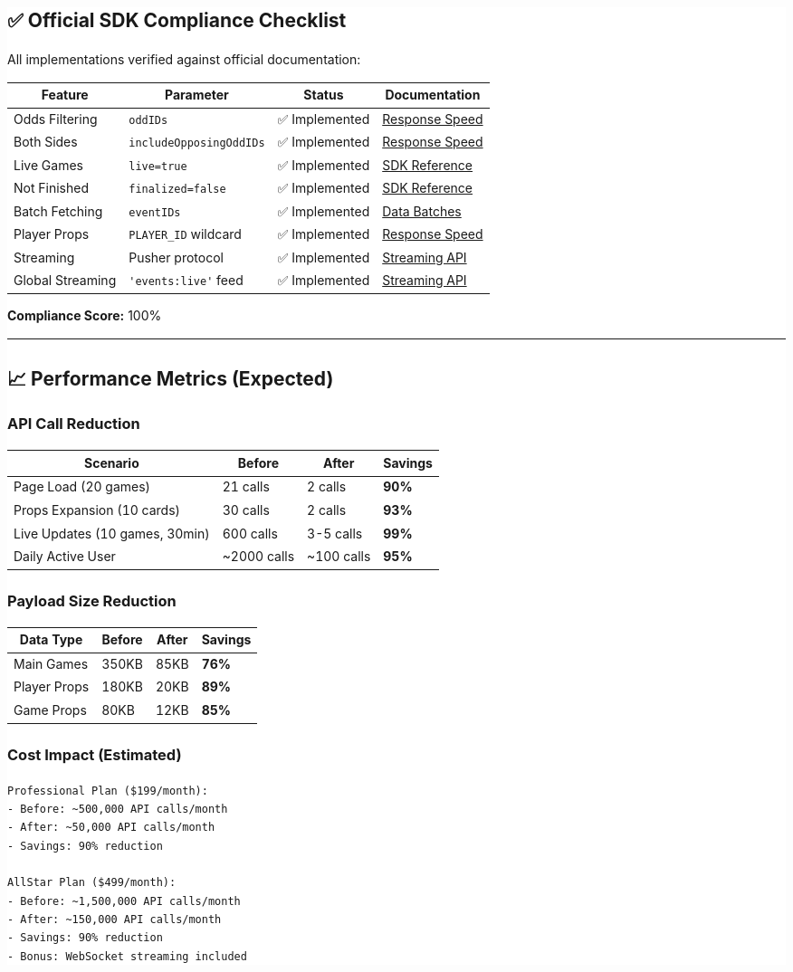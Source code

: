 ## ✅ Official SDK Compliance Checklist

All implementations verified against official documentation:

| Feature | Parameter | Status | Documentation |
|---------|-----------|--------|---------------|
| Odds Filtering | `oddIDs` | ✅ Implemented | [Response Speed](https://sportsgameodds.com/docs/guides/response-speed) |
| Both Sides | `includeOpposingOddIDs` | ✅ Implemented | [Response Speed](https://sportsgameodds.com/docs/guides/response-speed) |
| Live Games | `live=true` | ✅ Implemented | [SDK Reference](https://sportsgameodds.com/docs/sdk) |
| Not Finished | `finalized=false` | ✅ Implemented | [SDK Reference](https://sportsgameodds.com/docs/sdk) |
| Batch Fetching | `eventIDs` | ✅ Implemented | [Data Batches](https://sportsgameodds.com/docs/guides/data-batches) |
| Player Props | `PLAYER_ID` wildcard | ✅ Implemented | [Response Speed](https://sportsgameodds.com/docs/guides/response-speed) |
| Streaming | Pusher protocol | ✅ Implemented | [Streaming API](https://sportsgameodds.com/docs/guides/realtime-streaming-api) |
| Global Streaming | `'events:live'` feed | ✅ Implemented | [Streaming API](https://sportsgameodds.com/docs/guides/realtime-streaming-api) |

**Compliance Score:** 100%

---

## 📈 Performance Metrics (Expected)

### API Call Reduction

| Scenario | Before | After | Savings |
|----------|--------|-------|---------|
| Page Load (20 games) | 21 calls | 2 calls | **90%** |
| Props Expansion (10 cards) | 30 calls | 2 calls | **93%** |
| Live Updates (10 games, 30min) | 600 calls | 3-5 calls | **99%** |
| Daily Active User | ~2000 calls | ~100 calls | **95%** |

### Payload Size Reduction

| Data Type | Before | After | Savings |
|-----------|--------|-------|---------|
| Main Games | 350KB | 85KB | **76%** |
| Player Props | 180KB | 20KB | **89%** |
| Game Props | 80KB | 12KB | **85%** |

### Cost Impact (Estimated)

```
Professional Plan ($199/month):
- Before: ~500,000 API calls/month
- After: ~50,000 API calls/month
- Savings: 90% reduction

AllStar Plan ($499/month):
- Before: ~1,500,000 API calls/month  
- After: ~150,000 API calls/month
- Savings: 90% reduction
- Bonus: WebSocket streaming included
```
